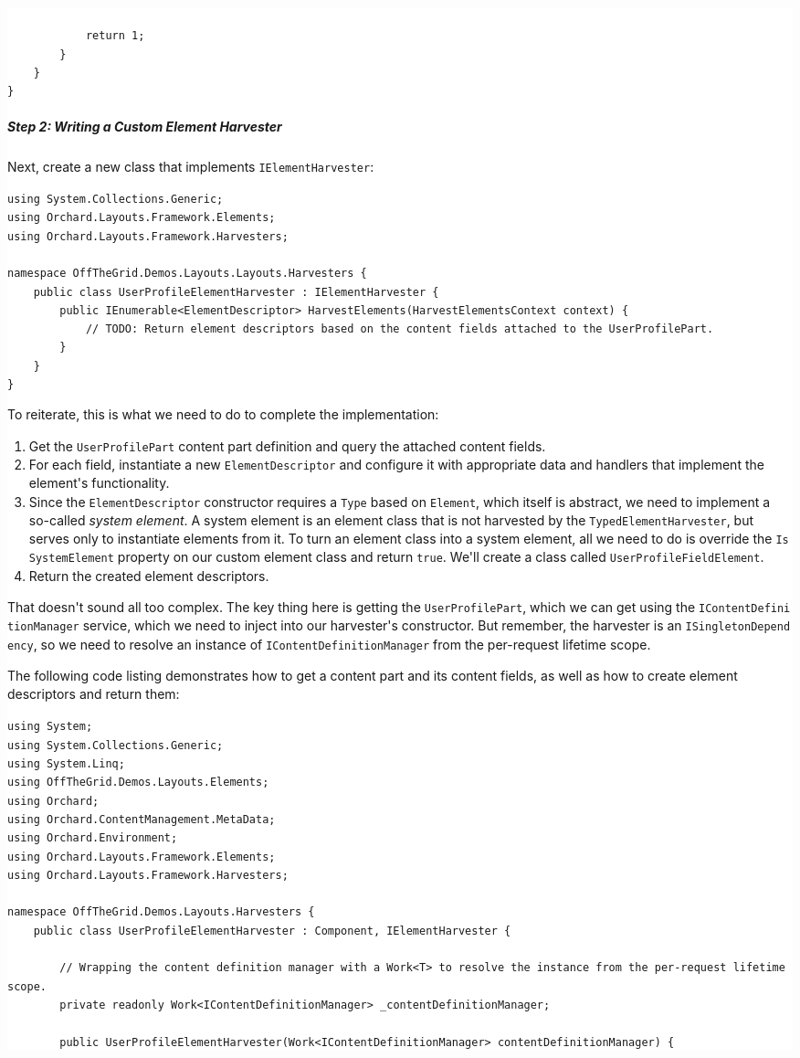 ```

            return 1;
        }
    }
}
```

##### Step 2: Writing a Custom Element Harvester #####

Next, create a new class that implements `IElementHarvester`:

```
using System.Collections.Generic;
using Orchard.Layouts.Framework.Elements;
using Orchard.Layouts.Framework.Harvesters;

namespace OffTheGrid.Demos.Layouts.Layouts.Harvesters {
    public class UserProfileElementHarvester : IElementHarvester {
        public IEnumerable<ElementDescriptor> HarvestElements(HarvestElementsContext context) {
            // TODO: Return element descriptors based on the content fields attached to the UserProfilePart.
        }
    }
}
```

To reiterate, this is what we need to do to complete the implementation:

1. Get the `UserProfilePart` content part definition and query the attached content fields.
2. For each field, instantiate a new `ElementDescriptor` and configure it with appropriate data and handlers that implement the element's functionality.
3. Since the `ElementDescriptor` constructor requires a `Type` based on `Element`, which itself is abstract, we need to implement a so-called *system element*. A system element is an element class that is not harvested by the `TypedElementHarvester`, but serves only to instantiate elements from it. To turn an element class into a system element, all we need to do is override the `IsSystemElement` property on our custom element class and return `true`. We'll create a class called `UserProfileFieldElement`.
4. Return the created element descriptors.

That doesn't sound all too complex. The key thing here is getting the `UserProfilePart`, which we can get using the `IContentDefinitionManager` service, which we need to inject into our harvester's constructor. But remember, the harvester is an `ISingletonDependency`, so we need to resolve an instance of `IContentDefinitionManager` from the per-request lifetime scope.

The following code listing demonstrates how to get a content part and its content fields, as well as how to create element descriptors and return them:

```
using System;
using System.Collections.Generic;
using System.Linq;
using OffTheGrid.Demos.Layouts.Elements;
using Orchard;
using Orchard.ContentManagement.MetaData;
using Orchard.Environment;
using Orchard.Layouts.Framework.Elements;
using Orchard.Layouts.Framework.Harvesters;

namespace OffTheGrid.Demos.Layouts.Harvesters {
    public class UserProfileElementHarvester : Component, IElementHarvester {

        // Wrapping the content definition manager with a Work<T> to resolve the instance from the per-request lifetime scope.
        private readonly Work<IContentDefinitionManager> _contentDefinitionManager;

        public UserProfileElementHarvester(Work<IContentDefinitionManager> contentDefinitionManager) {
```
